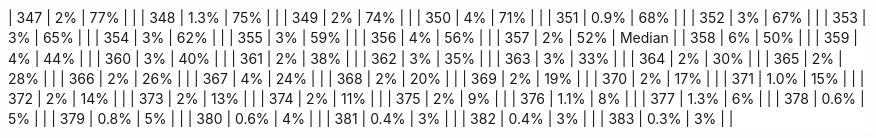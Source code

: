| 347 | 2% | 77% |  |
| 348 | 1.3% | 75% |  |
| 349 | 2% | 74% |  |
| 350 | 4% | 71% |  |
| 351 | 0.9% | 68% |  |
| 352 | 3% | 67% |  |
| 353 | 3% | 65% |  |
| 354 | 3% | 62% |  |
| 355 | 3% | 59% |  |
| 356 | 4% | 56% |  |
| 357 | 2% | 52% | Median |
| 358 | 6% | 50% |  |
| 359 | 4% | 44% |  |
| 360 | 3% | 40% |  |
| 361 | 2% | 38% |  |
| 362 | 3% | 35% |  |
| 363 | 3% | 33% |  |
| 364 | 2% | 30% |  |
| 365 | 2% | 28% |  |
| 366 | 2% | 26% |  |
| 367 | 4% | 24% |  |
| 368 | 2% | 20% |  |
| 369 | 2% | 19% |  |
| 370 | 2% | 17% |  |
| 371 | 1.0% | 15% |  |
| 372 | 2% | 14% |  |
| 373 | 2% | 13% |  |
| 374 | 2% | 11% |  |
| 375 | 2% | 9% |  |
| 376 | 1.1% | 8% |  |
| 377 | 1.3% | 6% |  |
| 378 | 0.6% | 5% |  |
| 379 | 0.8% | 5% |  |
| 380 | 0.6% | 4% |  |
| 381 | 0.4% | 3% |  |
| 382 | 0.4% | 3% |  |
| 383 | 0.3% | 3% |  |